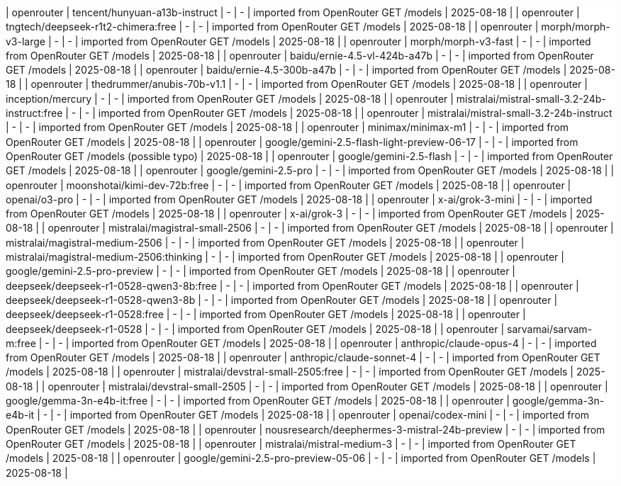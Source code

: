 | openrouter | tencent/hunyuan-a13b-instruct | - | - | imported from OpenRouter GET /models | 2025-08-18 |
| openrouter | tngtech/deepseek-r1t2-chimera:free | - | - | imported from OpenRouter GET /models | 2025-08-18 |
| openrouter | morph/morph-v3-large | - | - | imported from OpenRouter GET /models | 2025-08-18 |
| openrouter | morph/morph-v3-fast | - | - | imported from OpenRouter GET /models | 2025-08-18 |
| openrouter | baidu/ernie-4.5-vl-424b-a47b | - | - | imported from OpenRouter GET /models | 2025-08-18 |
| openrouter | baidu/ernie-4.5-300b-a47b | - | - | imported from OpenRouter GET /models | 2025-08-18 |
| openrouter | thedrummer/anubis-70b-v1.1 | - | - | imported from OpenRouter GET /models | 2025-08-18 |
| openrouter | inception/mercury | - | - | imported from OpenRouter GET /models | 2025-08-18 |
| openrouter | mistralai/mistral-small-3.2-24b-instruct:free | - | - | imported from OpenRouter GET /models | 2025-08-18 |
| openrouter | mistralai/mistral-small-3.2-24b-instruct | - | - | imported from OpenRouter GET /models | 2025-08-18 |
| openrouter | minimax/minimax-m1 | - | - | imported from OpenRouter GET /models | 2025-08-18 |
| openrouter | google/gemini-2.5-flash-light-preview-06-17 | - | - | imported from OpenRouter GET /models (possible typo) | 2025-08-18 |
| openrouter | google/gemini-2.5-flash | - | - | imported from OpenRouter GET /models | 2025-08-18 |
| openrouter | google/gemini-2.5-pro | - | - | imported from OpenRouter GET /models | 2025-08-18 |
| openrouter | moonshotai/kimi-dev-72b:free | - | - | imported from OpenRouter GET /models | 2025-08-18 |
| openrouter | openai/o3-pro | - | - | imported from OpenRouter GET /models | 2025-08-18 |
| openrouter | x-ai/grok-3-mini | - | - | imported from OpenRouter GET /models | 2025-08-18 |
| openrouter | x-ai/grok-3 | - | - | imported from OpenRouter GET /models | 2025-08-18 |
| openrouter | mistralai/magistral-small-2506 | - | - | imported from OpenRouter GET /models | 2025-08-18 |
| openrouter | mistralai/magistral-medium-2506 | - | - | imported from OpenRouter GET /models | 2025-08-18 |
| openrouter | mistralai/magistral-medium-2506:thinking | - | - | imported from OpenRouter GET /models | 2025-08-18 |
| openrouter | google/gemini-2.5-pro-preview | - | - | imported from OpenRouter GET /models | 2025-08-18 |
| openrouter | deepseek/deepseek-r1-0528-qwen3-8b:free | - | - | imported from OpenRouter GET /models | 2025-08-18 |
| openrouter | deepseek/deepseek-r1-0528-qwen3-8b | - | - | imported from OpenRouter GET /models | 2025-08-18 |
| openrouter | deepseek/deepseek-r1-0528:free | - | - | imported from OpenRouter GET /models | 2025-08-18 |
| openrouter | deepseek/deepseek-r1-0528 | - | - | imported from OpenRouter GET /models | 2025-08-18 |
| openrouter | sarvamai/sarvam-m:free | - | - | imported from OpenRouter GET /models | 2025-08-18 |
| openrouter | anthropic/claude-opus-4 | - | - | imported from OpenRouter GET /models | 2025-08-18 |
| openrouter | anthropic/claude-sonnet-4 | - | - | imported from OpenRouter GET /models | 2025-08-18 |
| openrouter | mistralai/devstral-small-2505:free | - | - | imported from OpenRouter GET /models | 2025-08-18 |
| openrouter | mistralai/devstral-small-2505 | - | - | imported from OpenRouter GET /models | 2025-08-18 |
| openrouter | google/gemma-3n-e4b-it:free | - | - | imported from OpenRouter GET /models | 2025-08-18 |
| openrouter | google/gemma-3n-e4b-it | - | - | imported from OpenRouter GET /models | 2025-08-18 |
| openrouter | openai/codex-mini | - | - | imported from OpenRouter GET /models | 2025-08-18 |
| openrouter | nousresearch/deephermes-3-mistral-24b-preview | - | - | imported from OpenRouter GET /models | 2025-08-18 |
| openrouter | mistralai/mistral-medium-3 | - | - | imported from OpenRouter GET /models | 2025-08-18 |
| openrouter | google/gemini-2.5-pro-preview-05-06 | - | - | imported from OpenRouter GET /models | 2025-08-18 |
